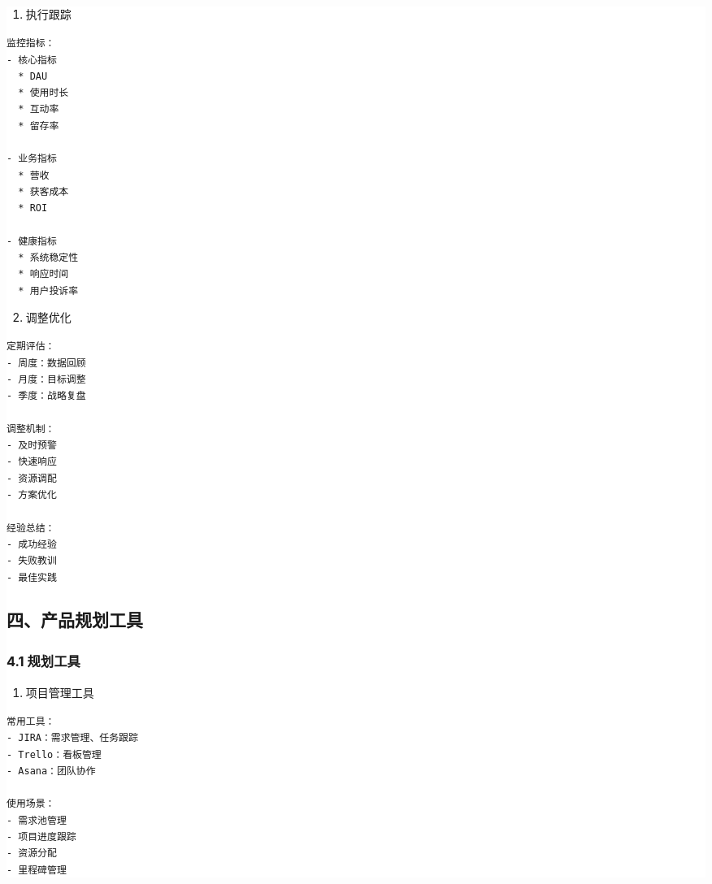 1. 执行跟踪
```
监控指标：
- 核心指标
  * DAU
  * 使用时长
  * 互动率
  * 留存率

- 业务指标
  * 营收
  * 获客成本
  * ROI

- 健康指标
  * 系统稳定性
  * 响应时间
  * 用户投诉率
```

2. 调整优化
```
定期评估：
- 周度：数据回顾
- 月度：目标调整
- 季度：战略复盘

调整机制：
- 及时预警
- 快速响应
- 资源调配
- 方案优化

经验总结：
- 成功经验
- 失败教训
- 最佳实践
```

## 四、产品规划工具

### 4.1 规划工具

1. 项目管理工具
```
常用工具：
- JIRA：需求管理、任务跟踪
- Trello：看板管理
- Asana：团队协作

使用场景：
- 需求池管理
- 项目进度跟踪
- 资源分配
- 里程碑管理
```
